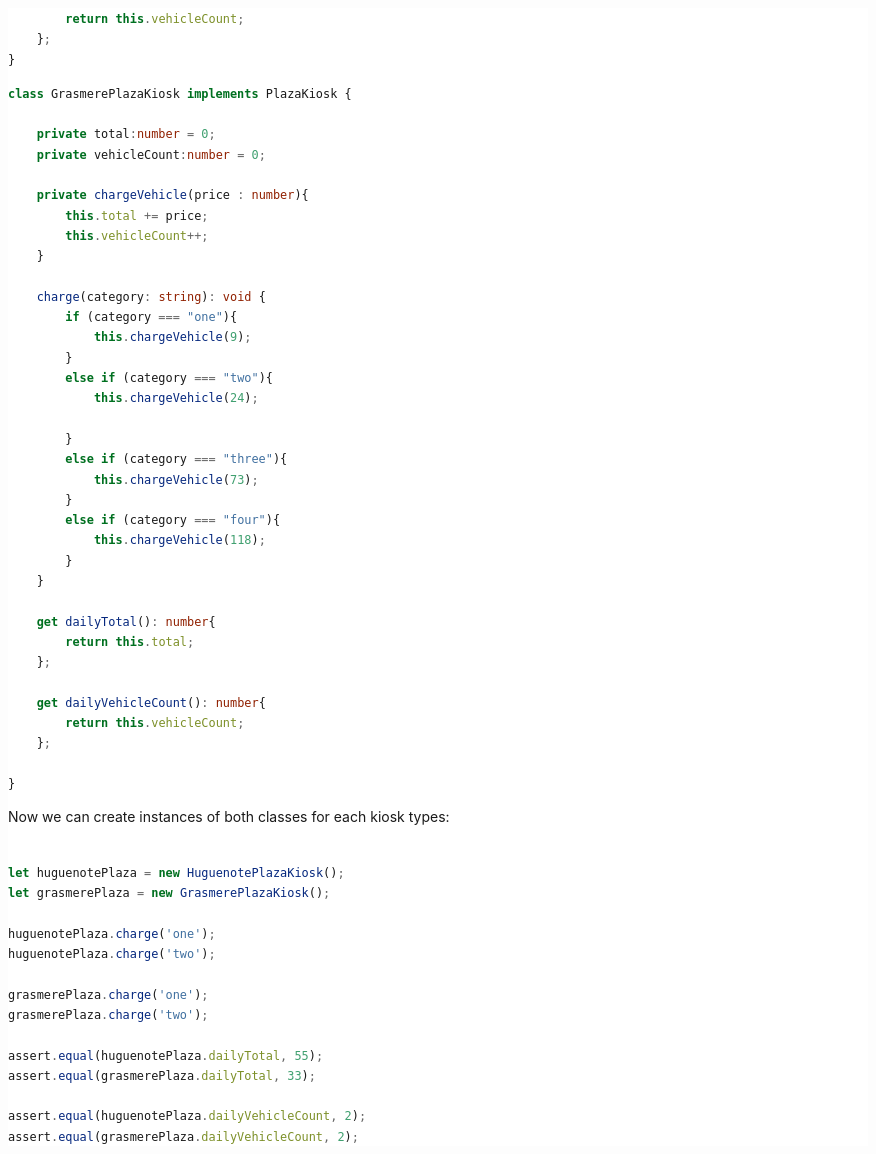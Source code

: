 ```typescript
        return this.vehicleCount;
    };  
}
```

```typescript
class GrasmerePlazaKiosk implements PlazaKiosk {

    private total:number = 0;
    private vehicleCount:number = 0;

    private chargeVehicle(price : number){
        this.total += price;
        this.vehicleCount++;
    }

    charge(category: string): void {
        if (category === "one"){
            this.chargeVehicle(9);
        }
        else if (category === "two"){
            this.chargeVehicle(24);

        }
        else if (category === "three"){
            this.chargeVehicle(73);
        }
        else if (category === "four"){
            this.chargeVehicle(118);
        }
    }

    get dailyTotal(): number{
        return this.total;
    };

    get dailyVehicleCount(): number{
        return this.vehicleCount;
    };

}
```

Now we can create instances of both classes for each kiosk types:

```typescript

let huguenotePlaza = new HuguenotePlazaKiosk();
let grasmerePlaza = new GrasmerePlazaKiosk();

huguenotePlaza.charge('one');
huguenotePlaza.charge('two');

grasmerePlaza.charge('one');
grasmerePlaza.charge('two');

assert.equal(huguenotePlaza.dailyTotal, 55);
assert.equal(grasmerePlaza.dailyTotal, 33);

assert.equal(huguenotePlaza.dailyVehicleCount, 2);
assert.equal(grasmerePlaza.dailyVehicleCount, 2);

```
